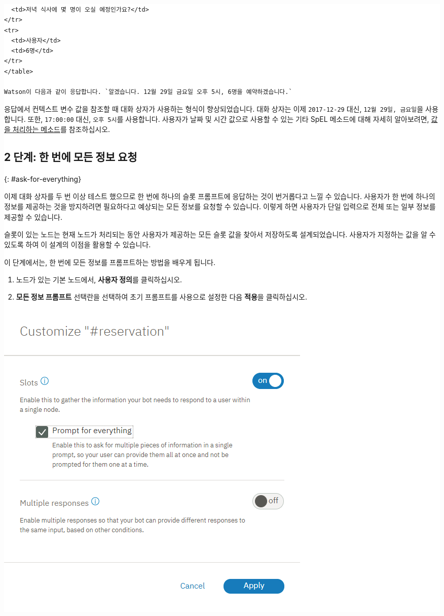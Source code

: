       <td>저녁 식사에 몇 명이 오실 예정인가요?</td>
    </tr>
    <tr>
      <td>사용자</td>
      <td>6명</td>
    </tr>
    </table>

    Watson이 다음과 같이 응답합니다. `알겠습니다. 12월 29일 금요일 오후 5시, 6명을 예약하겠습니다.`

응답에서 컨텍스트 변수 값을 참조할 때 대화 상자가 사용하는 형식이 향상되었습니다. 대화 상자는 이제 `2017-12-29` 대신, `12월 29일, 금요일`을 사용합니다. 또한, `17:00:00` 대신, `오후 5시`를 사용합니다. 사용자가 날짜 및 시간 값으로 사용할 수 있는 기타 SpEL 메소드에 대해 자세히 알아보려면, [값을 처리하는 메소드](dialog-methods.html#date-time)를 참조하십시오. 

## 2 단계: 한 번에 모든 정보 요청
{: #ask-for-everything}

이제 대화 상자를 두 번 이상 테스트 했으므로 한 번에 하나의 슬롯 프롬프트에 응답하는 것이 번거롭다고 느낄 수 있습니다. 사용자가 한 번에 하나의 정보를 제공하는 것을 방지하려면 필요하다고 예상되는 모든 정보를 요청할 수 있습니다. 이렇게 하면 사용자가 단일 입력으로 전체 또는 일부 정보를 제공할 수 있습니다.

슬롯이 있는 노드는 현재 노드가 처리되는 동안 사용자가 제공하는 모든 슬롯 값을 찾아서 저장하도록 설계되었습니다. 사용자가 지정하는 값을 알 수 있도록 하여 이 설계의 이점을 활용할 수 있습니다.

이 단계에서는, 한 번에 모든 정보를 프롬프트하는 방법을 배우게 됩니다. 

1.  노드가 있는 기본 노드에서, **사용자 정의**를 클릭하십시오. 

1.  **모든 정보 프롬프트** 선택란을 선택하여 초기 프롬프트를 사용으로 설정한 다음 **적용**을 클릭하십시오.

   ![모든 정보 프롬프트 선택란을 선택할 수 있는 사용자 정의 대화 상자 표시.](images/slots-prompt-for-everything.png)
